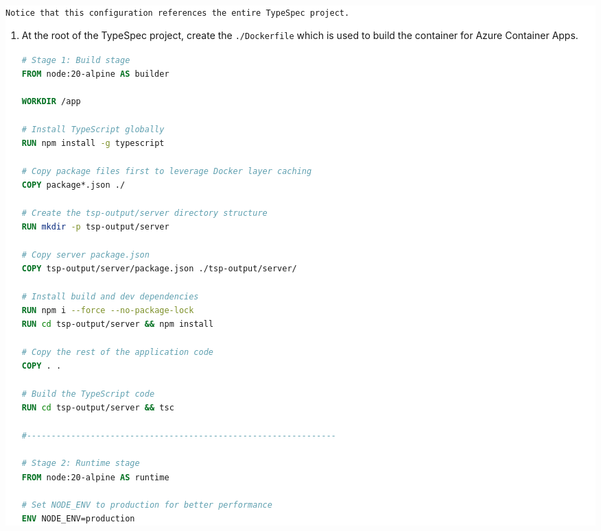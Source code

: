     Notice that this configuration references the entire TypeSpec project. 

1. At the root of the TypeSpec project, create the `./Dockerfile` which is used to build the container for Azure Container Apps.

    ```dockerfile
    # Stage 1: Build stage
    FROM node:20-alpine AS builder
    
    WORKDIR /app
    
    # Install TypeScript globally
    RUN npm install -g typescript
    
    # Copy package files first to leverage Docker layer caching
    COPY package*.json ./
    
    # Create the tsp-output/server directory structure
    RUN mkdir -p tsp-output/server
    
    # Copy server package.json 
    COPY tsp-output/server/package.json ./tsp-output/server/
    
    # Install build and dev dependencies
    RUN npm i --force --no-package-lock
    RUN cd tsp-output/server && npm install
    
    # Copy the rest of the application code
    COPY . .
    
    # Build the TypeScript code
    RUN cd tsp-output/server && tsc
    
    #---------------------------------------------------------------
    
    # Stage 2: Runtime stage
    FROM node:20-alpine AS runtime
    
    # Set NODE_ENV to production for better performance
    ENV NODE_ENV=production
    